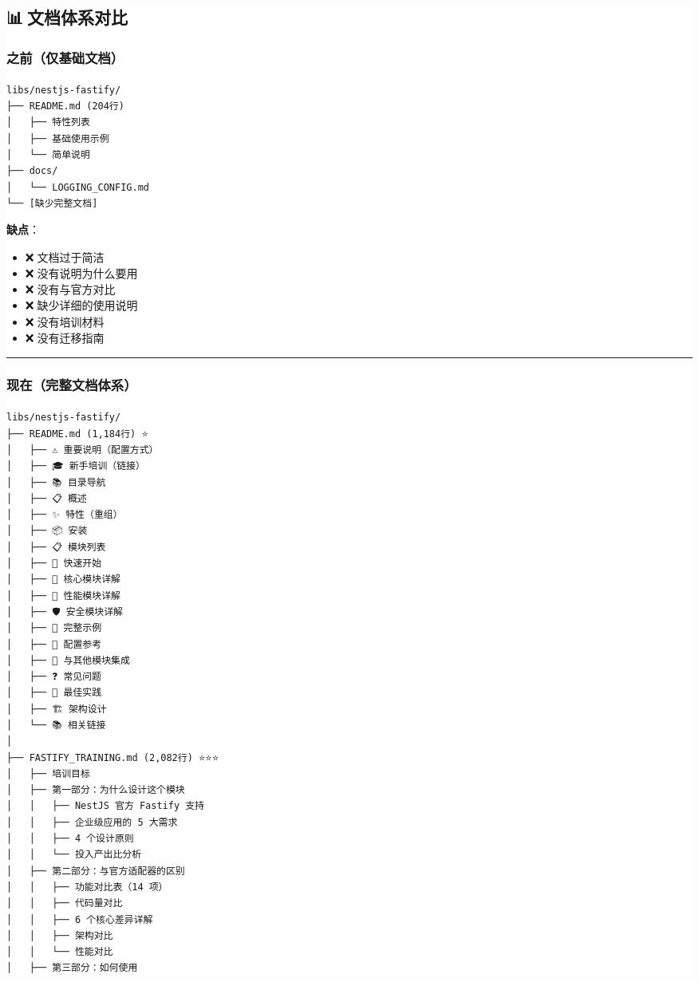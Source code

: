 
## 📊 文档体系对比

### 之前（仅基础文档）

```
libs/nestjs-fastify/
├── README.md (204行)
│   ├── 特性列表
│   ├── 基础使用示例
│   └── 简单说明
├── docs/
│   └── LOGGING_CONFIG.md
└── [缺少完整文档]
```

**缺点**：

- ❌ 文档过于简洁
- ❌ 没有说明为什么要用
- ❌ 没有与官方对比
- ❌ 缺少详细的使用说明
- ❌ 没有培训材料
- ❌ 没有迁移指南

---

### 现在（完整文档体系）

```
libs/nestjs-fastify/
├── README.md (1,184行) ⭐
│   ├── ⚠️ 重要说明（配置方式）
│   ├── 🎓 新手培训（链接）
│   ├── 📚 目录导航
│   ├── 📋 概述
│   ├── ✨ 特性（重组）
│   ├── 📦 安装
│   ├── 📋 模块列表
│   ├── 🚀 快速开始
│   ├── 🎯 核心模块详解
│   ├── 🚀 性能模块详解
│   ├── 🛡️ 安全模块详解
│   ├── 💼 完整示例
│   ├── 📖 配置参考
│   ├── 🔗 与其他模块集成
│   ├── ❓ 常见问题
│   ├── 🎨 最佳实践
│   ├── 🏗️ 架构设计
│   └── 📚 相关链接
│
├── FASTIFY_TRAINING.md (2,082行) ⭐⭐⭐
│   ├── 培训目标
│   ├── 第一部分：为什么设计这个模块
│   │   ├── NestJS 官方 Fastify 支持
│   │   ├── 企业级应用的 5 大需求
│   │   ├── 4 个设计原则
│   │   └── 投入产出比分析
│   ├── 第二部分：与官方适配器的区别
│   │   ├── 功能对比表（14 项）
│   │   ├── 代码量对比
│   │   ├── 6 个核心差异详解
│   │   ├── 架构对比
│   │   └── 性能对比
│   ├── 第三部分：如何使用
```